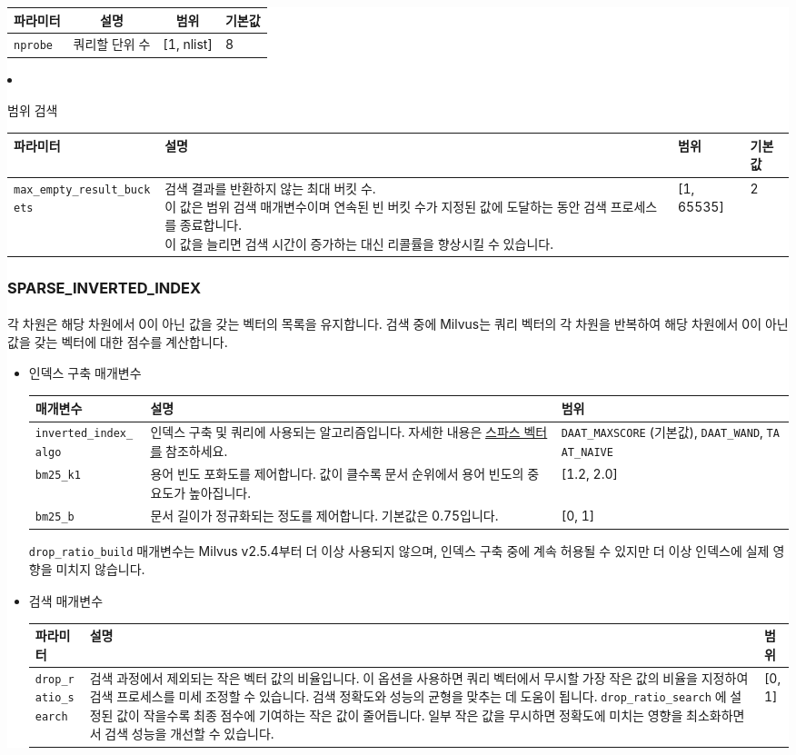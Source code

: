 <table>
<thead>
<tr><th>파라미터</th><th>설명</th><th>범위</th><th>기본값</th></tr>
</thead>
<tbody>
<tr><td><code translate="no">nprobe</code></td><td>쿼리할 단위 수</td><td>[1, nlist]</td><td>8</td></tr>
</tbody>
</table>
</li>
<li><p>범위 검색</p>
<table>
<thead>
<tr><th>파라미터</th><th>설명</th><th>범위</th><th>기본값</th></tr>
</thead>
<tbody>
<tr><td><code translate="no">max_empty_result_buckets</code></td><td>검색 결과를 반환하지 않는 최대 버킷 수.<br/>이 값은 범위 검색 매개변수이며 연속된 빈 버킷 수가 지정된 값에 도달하는 동안 검색 프로세스를 종료합니다.<br/>이 값을 늘리면 검색 시간이 증가하는 대신 리콜률을 향상시킬 수 있습니다.</td><td>[1, 65535]</td><td>2</td></tr>
</tbody>
</table>
</li>
</ul></li>
</ul>
</div>
<div class="filter-sparse">
<h3 id="SPARSEINVERTEDINDEX" class="common-anchor-header">SPARSE_INVERTED_INDEX</h3><p>각 차원은 해당 차원에서 0이 아닌 값을 갖는 벡터의 목록을 유지합니다. 검색 중에 Milvus는 쿼리 벡터의 각 차원을 반복하여 해당 차원에서 0이 아닌 값을 갖는 벡터에 대한 점수를 계산합니다.</p>
<ul>
<li><p>인덱스 구축 매개변수</p>
<table>
<thead>
<tr><th>매개변수</th><th>설명</th><th>범위</th></tr>
</thead>
<tbody>
<tr><td><code translate="no">inverted_index_algo</code></td><td>인덱스 구축 및 쿼리에 사용되는 알고리즘입니다. 자세한 내용은 <a href="/docs/ko/v2.5.x/sparse_vector.md#Set-index-params-for-vector-field">스파스 벡터를</a> 참조하세요.</td><td><code translate="no">DAAT_MAXSCORE</code> (기본값), <code translate="no">DAAT_WAND</code>, <code translate="no">TAAT_NAIVE</code></td></tr>
<tr><td><code translate="no">bm25_k1</code></td><td>용어 빈도 포화도를 제어합니다. 값이 클수록 문서 순위에서 용어 빈도의 중요도가 높아집니다.</td><td>[1.2, 2.0]</td></tr>
<tr><td><code translate="no">bm25_b</code></td><td>문서 길이가 정규화되는 정도를 제어합니다. 기본값은 0.75입니다.</td><td>[0, 1]</td></tr>
</tbody>
</table>
  <div class="alert note">
<p><code translate="no">drop_ratio_build</code> 매개변수는 Milvus v2.5.4부터 더 이상 사용되지 않으며, 인덱스 구축 중에 계속 허용될 수 있지만 더 이상 인덱스에 실제 영향을 미치지 않습니다.</p>
  </div>
</li>
<li><p>검색 매개변수</p>
<table>
<thead>
<tr><th>파라미터</th><th>설명</th><th>범위</th></tr>
</thead>
<tbody>
<tr><td><code translate="no">drop_ratio_search</code></td><td>검색 과정에서 제외되는 작은 벡터 값의 비율입니다. 이 옵션을 사용하면 쿼리 벡터에서 무시할 가장 작은 값의 비율을 지정하여 검색 프로세스를 미세 조정할 수 있습니다. 검색 정확도와 성능의 균형을 맞추는 데 도움이 됩니다. <code translate="no">drop_ratio_search</code> 에 설정된 값이 작을수록 최종 점수에 기여하는 작은 값이 줄어듭니다. 일부 작은 값을 무시하면 정확도에 미치는 영향을 최소화하면서 검색 성능을 개선할 수 있습니다.</td><td>[0, 1]</td></tr>
</tbody>
</table>
</li>
</ul>